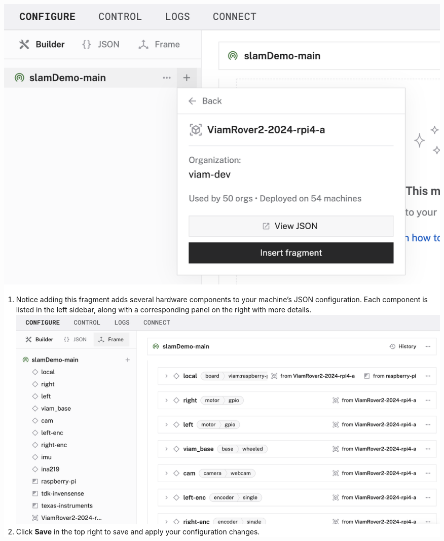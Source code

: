    ![confirm fragment](assets/confirmFragment.png)
1. Notice adding this fragment adds several hardware components to your machine’s JSON configuration. Each component is listed in the left sidebar, along with a corresponding panel on the right with more details.
   ![sidebar and panels](assets/fullFragment.png)
1. Click **Save** in the top right to save and apply your configuration changes.
